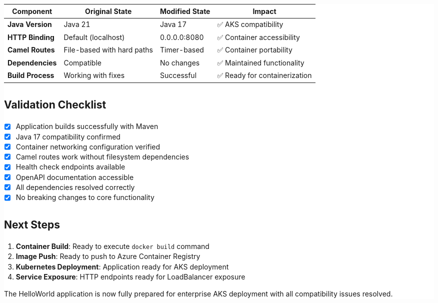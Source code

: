 | Component | Original State | Modified State | Impact |
|-----------|---------------|----------------|---------|
| **Java Version** | Java 21 | Java 17 | ✅ AKS compatibility |
| **HTTP Binding** | Default (localhost) | 0.0.0.0:8080 | ✅ Container accessibility |
| **Camel Routes** | File-based with hard paths | Timer-based | ✅ Container portability |
| **Dependencies** | Compatible | No changes | ✅ Maintained functionality |
| **Build Process** | Working with fixes | Successful | ✅ Ready for containerization |

## Validation Checklist

- [x] Application builds successfully with Maven
- [x] Java 17 compatibility confirmed
- [x] Container networking configuration verified
- [x] Camel routes work without filesystem dependencies
- [x] Health check endpoints available
- [x] OpenAPI documentation accessible
- [x] All dependencies resolved correctly
- [x] No breaking changes to core functionality

## Next Steps

1. **Container Build**: Ready to execute `docker build` command
2. **Image Push**: Ready to push to Azure Container Registry
3. **Kubernetes Deployment**: Application ready for AKS deployment
4. **Service Exposure**: HTTP endpoints ready for LoadBalancer exposure

The HelloWorld application is now fully prepared for enterprise AKS deployment with all compatibility issues resolved.